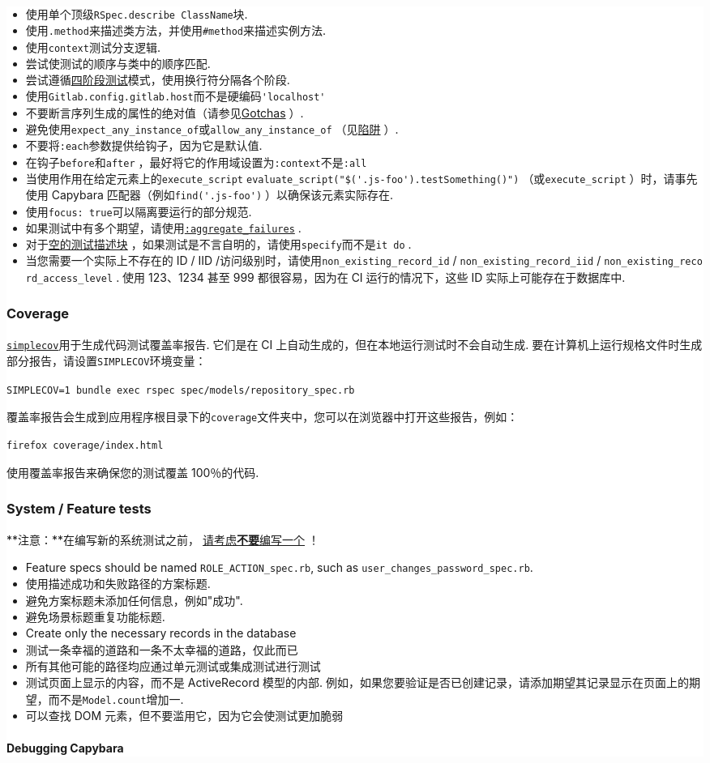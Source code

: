 *   使用单个顶级`RSpec.describe ClassName`块.
*   使用`.method`来描述类方法，并使用`#method`来描述实例方法.
*   使用`context`测试分支逻辑.
*   尝试使测试的顺序与类中的顺序匹配.
*   尝试遵循[四阶段测试](https://thoughtbot.com/blog/four-phase-test)模式，使用换行符分隔各个阶段.
*   使用`Gitlab.config.gitlab.host`而不是硬编码`'localhost'`
*   不要断言序列生成的属性的绝对值（请参见[Gotchas](../gotchas.html#do-not-assert-against-the-absolute-value-of-a-sequence-generated-attribute) ）.
*   避免使用`expect_any_instance_of`或`allow_any_instance_of` （见[陷阱](../gotchas.html#do-not-assert-against-the-absolute-value-of-a-sequence-generated-attribute) ）.
*   不要将`:each`参数提供给钩子，因为它是默认值.
*   在钩子`before`和`after` ，最好将它的作用域设置为`:context`不是`:all`
*   当使用作用在给定元素上的`execute_script` `evaluate_script("$('.js-foo').testSomething()")` （或`execute_script` ）时，请事先使用 Capybara 匹配器（例如`find('.js-foo')` ）以确保该元素实际存在.
*   使用`focus: true`可以隔离要运行的部分规范.
*   如果测试中有多个期望，请使用[`:aggregate_failures`](https://relishapp.com/rspec/rspec-core/docs/expectation-framework-integration/aggregating-failures) .
*   对于[空的测试描述块](https://github.com/rubocop-hq/rspec-style-guide#it-and-specify) ，如果测试是不言自明的，请使用`specify`而不是`it do` .
*   当您需要一个实际上不存在的 ID / IID /访问级别时，请使用`non_existing_record_id` / `non_existing_record_iid` / `non_existing_record_access_level` . 使用 123、1234 甚至 999 都很容易，因为在 CI 运行的情况下，这些 ID 实际上可能存在于数据库中.

### Coverage[](#coverage "Permalink")

[`simplecov`](https://github.com/colszowka/simplecov)用于生成代码测试覆盖率报告. 它们是在 CI 上自动生成的，但在本地运行测试时不会自动生成. 要在计算机上运行规格文件时生成部分报告，请设置`SIMPLECOV`环境变量：

```
SIMPLECOV=1 bundle exec rspec spec/models/repository_spec.rb 
```

覆盖率报告会生成到应用程序根目录下的`coverage`文件夹中，您可以在浏览器中打开这些报告，例如：

```
firefox coverage/index.html 
```

使用覆盖率报告来确保您的测试覆盖 100％的代码.

### System / Feature tests[](#system--feature-tests "Permalink")

**注意：**在编写新的系统测试之前， [请考虑**不要**编写一个](testing_levels.html#consider-not-writing-a-system-test) ！

*   Feature specs should be named `ROLE_ACTION_spec.rb`, such as `user_changes_password_spec.rb`.
*   使用描述成功和失败路径的方案标题.
*   避免方案标题未添加任何信息，例如"成功".
*   避免场景标题重复功能标题.
*   Create only the necessary records in the database
*   测试一条幸福的道路和一条不太幸福的道路，仅此而已
*   所有其他可能的路径均应通过单元测试或集成测试进行测试
*   测试页面上显示的内容，而不是 ActiveRecord 模型的内部. 例如，如果您要验证是否已创建记录，请添加期望其记录显示在页面上的期望，而不是`Model.count`增加一.
*   可以查找 DOM 元素，但不要滥用它，因为它会使测试更加脆弱

#### Debugging Capybara[](#debugging-capybara "Permalink")
